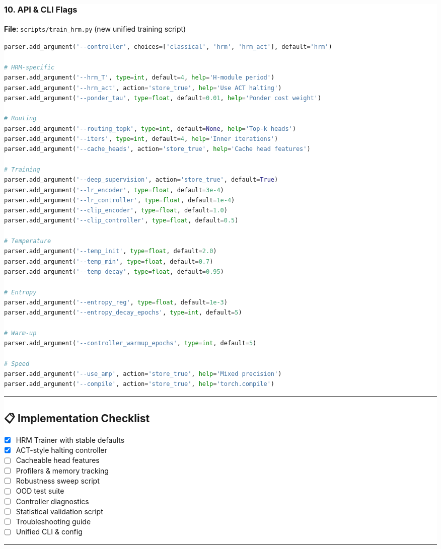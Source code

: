 
### 10. API & CLI Flags

**File**: `scripts/train_hrm.py` (new unified training script)

```python
parser.add_argument('--controller', choices=['classical', 'hrm', 'hrm_act'], default='hrm')

# HRM-specific
parser.add_argument('--hrm_T', type=int, default=4, help='H-module period')
parser.add_argument('--hrm_act', action='store_true', help='Use ACT halting')
parser.add_argument('--ponder_tau', type=float, default=0.01, help='Ponder cost weight')

# Routing
parser.add_argument('--routing_topk', type=int, default=None, help='Top-k heads')
parser.add_argument('--iters', type=int, default=4, help='Inner iterations')
parser.add_argument('--cache_heads', action='store_true', help='Cache head features')

# Training
parser.add_argument('--deep_supervision', action='store_true', default=True)
parser.add_argument('--lr_encoder', type=float, default=3e-4)
parser.add_argument('--lr_controller', type=float, default=1e-4)
parser.add_argument('--clip_encoder', type=float, default=1.0)
parser.add_argument('--clip_controller', type=float, default=0.5)

# Temperature
parser.add_argument('--temp_init', type=float, default=2.0)
parser.add_argument('--temp_min', type=float, default=0.7)
parser.add_argument('--temp_decay', type=float, default=0.95)

# Entropy
parser.add_argument('--entropy_reg', type=float, default=1e-3)
parser.add_argument('--entropy_decay_epochs', type=int, default=5)

# Warm-up
parser.add_argument('--controller_warmup_epochs', type=int, default=5)

# Speed
parser.add_argument('--use_amp', action='store_true', help='Mixed precision')
parser.add_argument('--compile', action='store_true', help='torch.compile')
```

---

## 📋 **Implementation Checklist**

- [x] HRM Trainer with stable defaults
- [x] ACT-style halting controller
- [ ] Cacheable head features
- [ ] Profilers & memory tracking
- [ ] Robustness sweep script
- [ ] OOD test suite
- [ ] Controller diagnostics
- [ ] Statistical validation script
- [ ] Troubleshooting guide
- [ ] Unified CLI & config

---